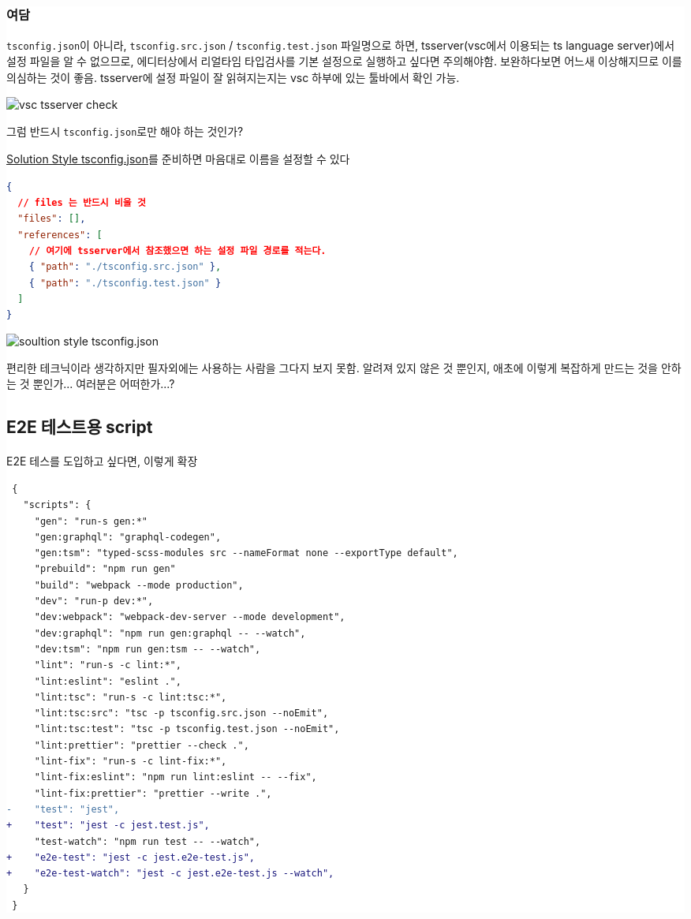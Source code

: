 ### 여담

`tsconfig.json`이 아니라, `tsconfig.src.json` / `tsconfig.test.json` 파일명으로 하면, tsserver(vsc에서 이용되는 ts language server)에서 설정 파일을 알 수 없으므로, 에디터상에서 리얼타임 타입검사를 기본 설정으로 실행하고 싶다면 주의해야함. 보완하다보면 어느새 이상해지므로 이를 의심하는 것이 좋음. tsserver에 설정 파일이 잘 읽혀지는지는 vsc 하부에 있는 툴바에서 확인 가능.

![vsc tsserver check](https://cdn-ak.f.st-hatena.com/images/fotolife/m/mizdra/20220324/20220324012931.png)

그럼 반드시 `tsconfig.json`로만 해야 하는 것인가?

[Solution Style tsconfig.json](https://www.typescriptlang.org/docs/handbook/release-notes/typescript-3-9.html#support-for-solution-style-tsconfigjson-files)를 준비하면 마음대로 이름을 설정할 수 있다

```json
{
  // files 는 반드시 비울 것
  "files": [],
  "references": [
    // 여기에 tsserver에서 참조했으면 하는 설정 파일 경로를 적는다.
    { "path": "./tsconfig.src.json" },
    { "path": "./tsconfig.test.json" }
  ]
}
```

![soultion style tsconfig.json](https://cdn-ak.f.st-hatena.com/images/fotolife/m/mizdra/20220324/20220324012952.png)

편리한 테크닉이라 생각하지만 필자외에는 사용하는 사람을 그다지 보지 못함. 알려져 있지 않은 것 뿐인지, 애초에 이렇게 복잡하게 만드는 것을 안하는 것 뿐인가... 여러분은 어떠한가...?

## E2E 테스트용 script

E2E 테스를 도입하고 싶다면, 이렇게 확장

```diff
 {
   "scripts": {
     "gen": "run-s gen:*"
     "gen:graphql": "graphql-codegen",
     "gen:tsm": "typed-scss-modules src --nameFormat none --exportType default",
     "prebuild": "npm run gen"
     "build": "webpack --mode production",
     "dev": "run-p dev:*",
     "dev:webpack": "webpack-dev-server --mode development",
     "dev:graphql": "npm run gen:graphql -- --watch",
     "dev:tsm": "npm run gen:tsm -- --watch",
     "lint": "run-s -c lint:*",
     "lint:eslint": "eslint .",
     "lint:tsc": "run-s -c lint:tsc:*",
     "lint:tsc:src": "tsc -p tsconfig.src.json --noEmit",
     "lint:tsc:test": "tsc -p tsconfig.test.json --noEmit",
     "lint:prettier": "prettier --check .",
     "lint-fix": "run-s -c lint-fix:*",
     "lint-fix:eslint": "npm run lint:eslint -- --fix",
     "lint-fix:prettier": "prettier --write .",
-    "test": "jest",
+    "test": "jest -c jest.test.js",
     "test-watch": "npm run test -- --watch",
+    "e2e-test": "jest -c jest.e2e-test.js",
+    "e2e-test-watch": "jest -c jest.e2e-test.js --watch",
   }
 }
```
